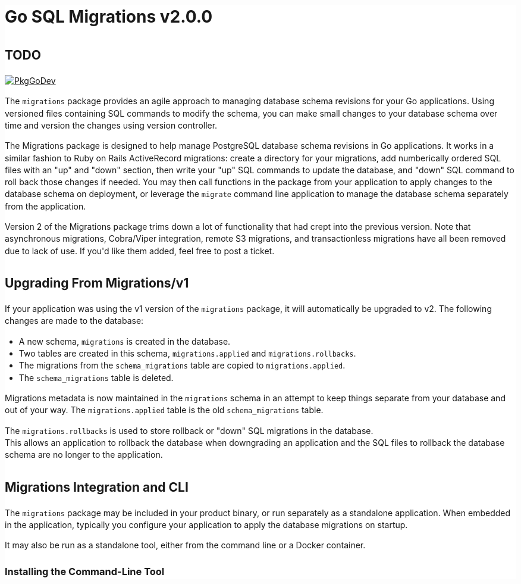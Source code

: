 # Go SQL Migrations v2.0.0

## TODO

[![PkgGoDev](https://pkg.go.dev/badge/github.com/sbowman/migrations/v2)](https://pkg.go.dev/github.com/sbowman/migrations/v2)

The `migrations` package provides an agile approach to managing database schema revisions for your
Go applications. Using versioned files containing SQL commands to modify the schema, you can make
small changes to your database schema over time and version the changes using version controller.

The Migrations package is designed to help manage PostgreSQL database schema revisions in Go
applications. It works in a similar fashion to Ruby on Rails ActiveRecord migrations:  create a
directory for your migrations, add numberically ordered SQL files with an "up" and "down" section,
then write your "up" SQL commands to update the database, and "down" SQL command to roll back
those changes if needed. You may then call functions in the package from your application to apply
changes to the database schema on deployment, or leverage the `migrate` command line application
to manage the database schema separately from the application.

Version 2 of the Migrations package trims down a lot of functionality that had crept into the
previous version. Note that asynchronous migrations, Cobra/Viper integration, remote S3 migrations,
and transactionless migrations have all been removed due to lack of use. If you'd like them added,
feel free to post a ticket.

## Upgrading From Migrations/v1

If your application was using the v1 version of the `migrations` package, it will automatically be
upgraded to v2. The following changes are made to the database:

* A new schema, `migrations` is created in the database.
* Two tables are created in this schema, `migrations.applied` and `migrations.rollbacks`.
* The migrations from the `schema_migrations` table are copied to `migrations.applied`.
* The `schema_migrations` table is deleted.

Migrations metadata is now maintained in the `migrations` schema in an attempt to keep things
separate from your database and out of your way. The `migrations.applied` table is the old
`schema_migrations` table.

The `migrations.rollbacks` is used to store rollback or "down" SQL migrations in the database.  
This allows an application to rollback the database when downgrading an application and the SQL
files to rollback the database schema are no longer to the application.

## Migrations Integration and CLI

The `migrations` package may be included in your product binary, or run separately as a standalone
application. When embedded in the application, typically you configure your application to apply the
database migrations on startup.

It may also be run as a standalone tool, either from the command line or a Docker container.

### Installing the Command-Line Tool
